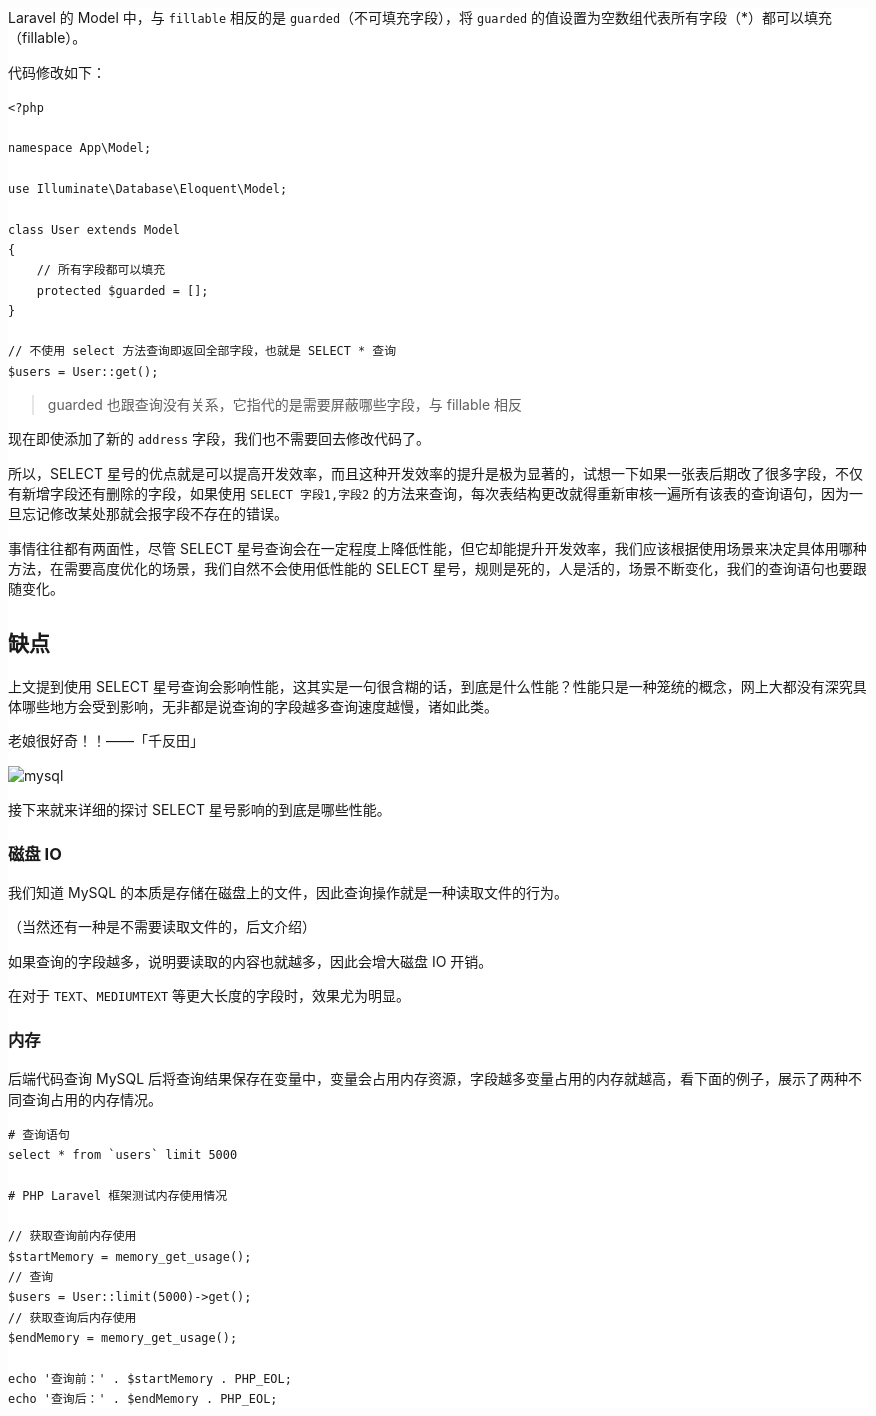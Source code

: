 Laravel 的 Model 中，与 `fillable` 相反的是 `guarded`（不可填充字段），将 `guarded` 的值设置为空数组代表所有字段（*）都可以填充（fillable）。

代码修改如下：

```
<?php

namespace App\Model;

use Illuminate\Database\Eloquent\Model;

class User extends Model
{
    // 所有字段都可以填充
    protected $guarded = [];
}

// 不使用 select 方法查询即返回全部字段，也就是 SELECT * 查询
$users = User::get();
```

> guarded 也跟查询没有关系，它指代的是需要屏蔽哪些字段，与 fillable 相反

现在即使添加了新的 `address` 字段，我们也不需要回去修改代码了。

所以，SELECT 星号的优点就是可以提高开发效率，而且这种开发效率的提升是极为显著的，试想一下如果一张表后期改了很多字段，不仅有新增字段还有删除的字段，如果使用 `SELECT 字段1,字段2` 的方法来查询，每次表结构更改就得重新审核一遍所有该表的查询语句，因为一旦忘记修改某处那就会报字段不存在的错误。

事情往往都有两面性，尽管 SELECT 星号查询会在一定程度上降低性能，但它却能提升开发效率，我们应该根据使用场景来决定具体用哪种方法，在需要高度优化的场景，我们自然不会使用低性能的 SELECT 星号，规则是死的，人是活的，场景不断变化，我们的查询语句也要跟随变化。

## 缺点
上文提到使用 SELECT 星号查询会影响性能，这其实是一句很含糊的话，到底是什么性能？性能只是一种笼统的概念，网上大都没有深究具体哪些地方会受到影响，无非都是说查询的字段越多查询速度越慢，诸如此类。

老娘很好奇！！——「千反田」

![mysql](https://timgsa.baidu.com/timg?image&quality=80&size=b9999_10000&sec=1593061541376&di=9f36d3cb1049822e7147e83b9c27f75f&imgtype=0&src=http%3A%2F%2Fimg1.gtimg.com%2Fcomic%2Fpics%2Fhv1%2F4%2F68%2F2220%2F144372844.jpg)

接下来就来详细的探讨 SELECT 星号影响的到底是哪些性能。

### 磁盘 IO
我们知道 MySQL 的本质是存储在磁盘上的文件，因此查询操作就是一种读取文件的行为。

（当然还有一种是不需要读取文件的，后文介绍）

如果查询的字段越多，说明要读取的内容也就越多，因此会增大磁盘 IO 开销。

在对于 `TEXT`、`MEDIUMTEXT` 等更大长度的字段时，效果尤为明显。

### 内存
后端代码查询 MySQL 后将查询结果保存在变量中，变量会占用内存资源，字段越多变量占用的内存就越高，看下面的例子，展示了两种不同查询占用的内存情况。

```
# 查询语句
select * from `users` limit 5000

# PHP Laravel 框架测试内存使用情况

// 获取查询前内存使用
$startMemory = memory_get_usage();
// 查询
$users = User::limit(5000)->get();
// 获取查询后内存使用
$endMemory = memory_get_usage();

echo '查询前：' . $startMemory . PHP_EOL;
echo '查询后：' . $endMemory . PHP_EOL;
```